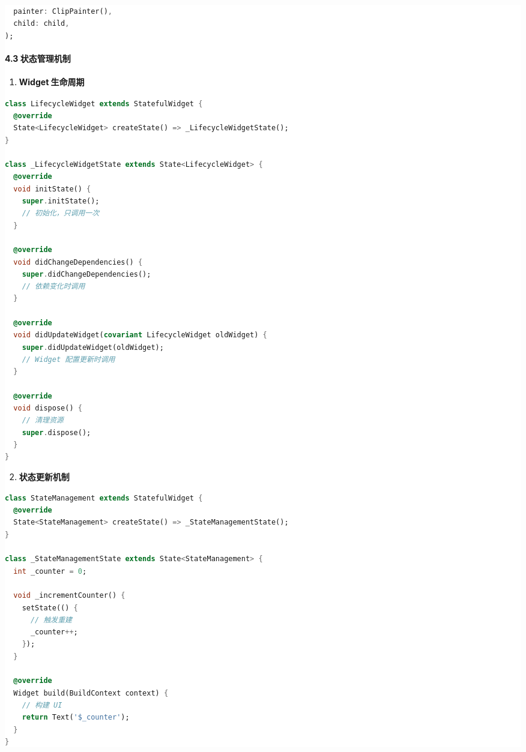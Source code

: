 ```dart
  painter: ClipPainter(),
  child: child,
);
```

#### 4.3 状态管理机制
1. **Widget 生命周期**
```dart
class LifecycleWidget extends StatefulWidget {
  @override
  State<LifecycleWidget> createState() => _LifecycleWidgetState();
}

class _LifecycleWidgetState extends State<LifecycleWidget> {
  @override
  void initState() {
    super.initState();
    // 初始化，只调用一次
  }

  @override
  void didChangeDependencies() {
    super.didChangeDependencies();
    // 依赖变化时调用
  }

  @override
  void didUpdateWidget(covariant LifecycleWidget oldWidget) {
    super.didUpdateWidget(oldWidget);
    // Widget 配置更新时调用
  }

  @override
  void dispose() {
    // 清理资源
    super.dispose();
  }
}
```

2. **状态更新机制**
```dart
class StateManagement extends StatefulWidget {
  @override
  State<StateManagement> createState() => _StateManagementState();
}

class _StateManagementState extends State<StateManagement> {
  int _counter = 0;

  void _incrementCounter() {
    setState(() {
      // 触发重建
      _counter++;
    });
  }

  @override
  Widget build(BuildContext context) {
    // 构建 UI
    return Text('$_counter');
  }
}
```
